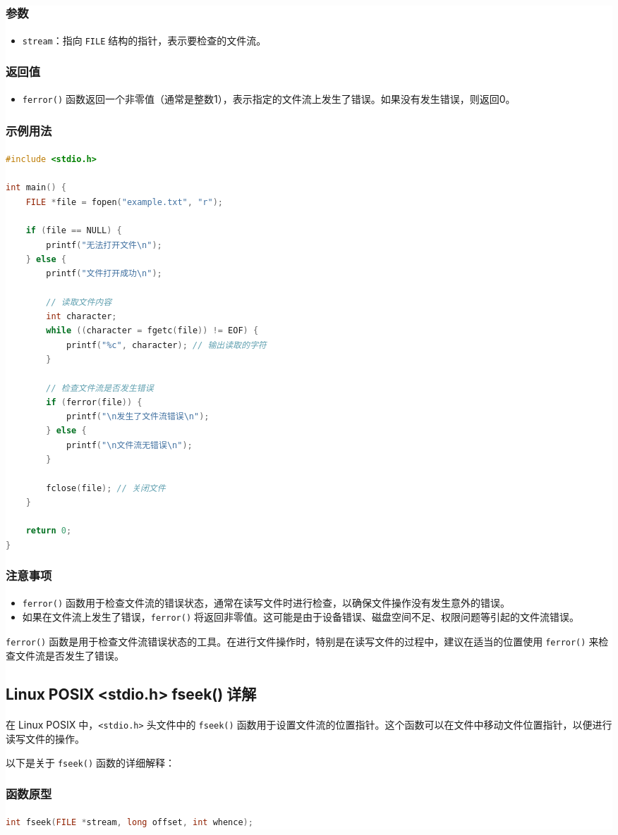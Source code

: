 ### 参数
- `stream`：指向 `FILE` 结构的指针，表示要检查的文件流。

### 返回值
- `ferror()` 函数返回一个非零值（通常是整数1），表示指定的文件流上发生了错误。如果没有发生错误，则返回0。

### 示例用法
```c
#include <stdio.h>

int main() {
    FILE *file = fopen("example.txt", "r");

    if (file == NULL) {
        printf("无法打开文件\n");
    } else {
        printf("文件打开成功\n");

        // 读取文件内容
        int character;
        while ((character = fgetc(file)) != EOF) {
            printf("%c", character); // 输出读取的字符
        }

        // 检查文件流是否发生错误
        if (ferror(file)) {
            printf("\n发生了文件流错误\n");
        } else {
            printf("\n文件流无错误\n");
        }

        fclose(file); // 关闭文件
    }

    return 0;
}
```

### 注意事项
- `ferror()` 函数用于检查文件流的错误状态，通常在读写文件时进行检查，以确保文件操作没有发生意外的错误。
- 如果在文件流上发生了错误，`ferror()` 将返回非零值。这可能是由于设备错误、磁盘空间不足、权限问题等引起的文件流错误。

`ferror()` 函数是用于检查文件流错误状态的工具。在进行文件操作时，特别是在读写文件的过程中，建议在适当的位置使用 `ferror()` 来检查文件流是否发生了错误。

## Linux POSIX <stdio.h> fseek() 详解

在 Linux POSIX 中，`<stdio.h>` 头文件中的 `fseek()` 函数用于设置文件流的位置指针。这个函数可以在文件中移动文件位置指针，以便进行读写文件的操作。

以下是关于 `fseek()` 函数的详细解释：

### 函数原型
```c
int fseek(FILE *stream, long offset, int whence);
```
